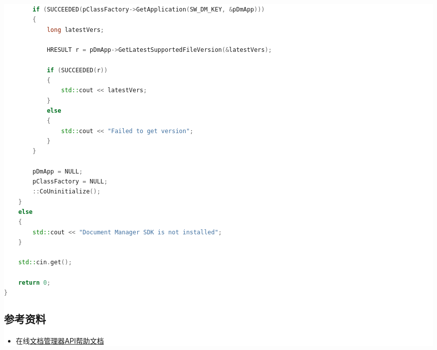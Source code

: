 ~~~ cpp
        if (SUCCEEDED(pClassFactory->GetApplication(SW_DM_KEY, &pDmApp)))
        {
            long latestVers;

            HRESULT r = pDmApp->GetLatestSupportedFileVersion(&latestVers);

            if (SUCCEEDED(r))
            {
                std::cout << latestVers;
            }
            else
            {
                std::cout << "Failed to get version";
            }
        }

        pDmApp = NULL;
        pClassFactory = NULL;
        ::CoUninitialize();
    }
    else
    {
        std::cout << "Document Manager SDK is not installed";
    }
    
    std::cin.get();

    return 0;
}
~~~



## 参考资料

* 在线[文档管理器API帮助文档](https://help.solidworks.com/2017/English/api/SWHelp_List.html?id=69d4ac3ff991425e980510fe49f75719#Pg0&ProductType=&ProductName=)